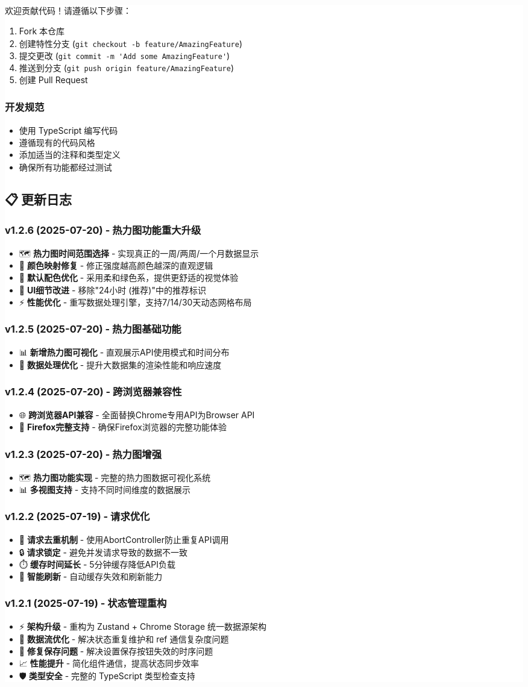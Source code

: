 欢迎贡献代码！请遵循以下步骤：

1. Fork 本仓库
2. 创建特性分支 (`git checkout -b feature/AmazingFeature`)
3. 提交更改 (`git commit -m 'Add some AmazingFeature'`)
4. 推送到分支 (`git push origin feature/AmazingFeature`)
5. 创建 Pull Request

### 开发规范

- 使用 TypeScript 编写代码
- 遵循现有的代码风格
- 添加适当的注释和类型定义
- 确保所有功能都经过测试

## 📋 更新日志

### v1.2.6 (2025-07-20) - 热力图功能重大升级

- 🗺️ **热力图时间范围选择** - 实现真正的一周/两周/一个月数据显示
- 🎨 **颜色映射修复** - 修正强度越高颜色越深的直观逻辑
- 🌿 **默认配色优化** - 采用柔和绿色系，提供更舒适的视觉体验
- 🧹 **UI细节改进** - 移除"24小时 (推荐)"中的推荐标识
- ⚡ **性能优化** - 重写数据处理引擎，支持7/14/30天动态网格布局

### v1.2.5 (2025-07-20) - 热力图基础功能

- 📊 **新增热力图可视化** - 直观展示API使用模式和时间分布
- 🔄 **数据处理优化** - 提升大数据集的渲染性能和响应速度

### v1.2.4 (2025-07-20) - 跨浏览器兼容性

- 🌐 **跨浏览器API兼容** - 全面替换Chrome专用API为Browser API
- 🦊 **Firefox完整支持** - 确保Firefox浏览器的完整功能体验

### v1.2.3 (2025-07-20) - 热力图增强

- 🗺️ **热力图功能实现** - 完整的热力图数据可视化系统
- 📊 **多视图支持** - 支持不同时间维度的数据展示

### v1.2.2 (2025-07-19) - 请求优化

- 🚀 **请求去重机制** - 使用AbortController防止重复API调用
- 🔒 **请求锁定** - 避免并发请求导致的数据不一致
- ⏱️ **缓存时间延长** - 5分钟缓存降低API负载
- 🎯 **智能刷新** - 自动缓存失效和刷新能力

### v1.2.1 (2025-07-19) - 状态管理重构

- ⚡ **架构升级** - 重构为 Zustand + Chrome Storage 统一数据源架构
- 🔧 **数据流优化** - 解决状态重复维护和 ref 通信复杂度问题
- 🐛 **修复保存问题** - 解决设置保存按钮失效的时序问题
- 📈 **性能提升** - 简化组件通信，提高状态同步效率
- 🛡️ **类型安全** - 完整的 TypeScript 类型检查支持
